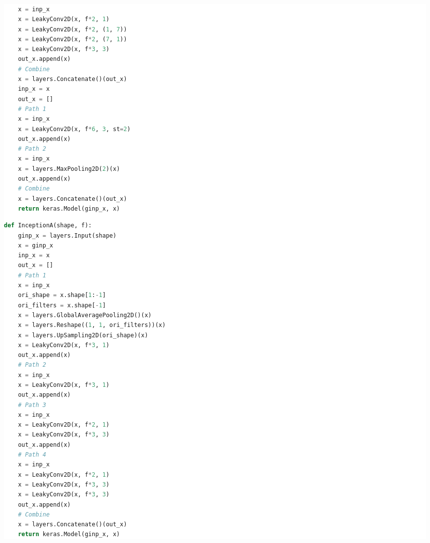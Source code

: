```python
    x = inp_x
    x = LeakyConv2D(x, f*2, 1)
    x = LeakyConv2D(x, f*2, (1, 7))
    x = LeakyConv2D(x, f*2, (7, 1))
    x = LeakyConv2D(x, f*3, 3)
    out_x.append(x)
    # Combine
    x = layers.Concatenate()(out_x)
    inp_x = x
    out_x = []
    # Path 1
    x = inp_x
    x = LeakyConv2D(x, f*6, 3, st=2)
    out_x.append(x)
    # Path 2
    x = inp_x
    x = layers.MaxPooling2D(2)(x)
    out_x.append(x)
    # Combine
    x = layers.Concatenate()(out_x)
    return keras.Model(ginp_x, x)
```


```python
def InceptionA(shape, f):
    ginp_x = layers.Input(shape)
    x = ginp_x
    inp_x = x
    out_x = []
    # Path 1
    x = inp_x
    ori_shape = x.shape[1:-1]
    ori_filters = x.shape[-1]
    x = layers.GlobalAveragePooling2D()(x)
    x = layers.Reshape((1, 1, ori_filters))(x)
    x = layers.UpSampling2D(ori_shape)(x)
    x = LeakyConv2D(x, f*3, 1)
    out_x.append(x)
    # Path 2
    x = inp_x
    x = LeakyConv2D(x, f*3, 1)
    out_x.append(x)
    # Path 3
    x = inp_x
    x = LeakyConv2D(x, f*2, 1)
    x = LeakyConv2D(x, f*3, 3)
    out_x.append(x)
    # Path 4
    x = inp_x
    x = LeakyConv2D(x, f*2, 1)
    x = LeakyConv2D(x, f*3, 3)
    x = LeakyConv2D(x, f*3, 3)
    out_x.append(x)
    # Combine
    x = layers.Concatenate()(out_x)
    return keras.Model(ginp_x, x)
```
